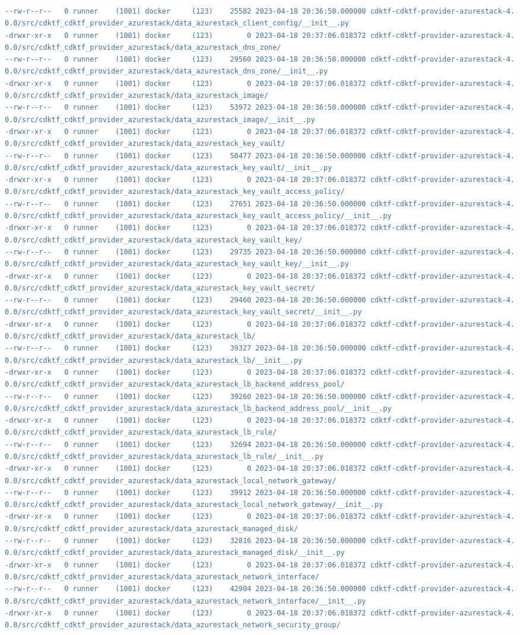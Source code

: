 ```diff
--rw-r--r--   0 runner    (1001) docker     (123)    25582 2023-04-18 20:36:50.000000 cdktf-cdktf-provider-azurestack-4.0.0/src/cdktf_cdktf_provider_azurestack/data_azurestack_client_config/__init__.py
-drwxr-xr-x   0 runner    (1001) docker     (123)        0 2023-04-18 20:37:06.018372 cdktf-cdktf-provider-azurestack-4.0.0/src/cdktf_cdktf_provider_azurestack/data_azurestack_dns_zone/
--rw-r--r--   0 runner    (1001) docker     (123)    29560 2023-04-18 20:36:50.000000 cdktf-cdktf-provider-azurestack-4.0.0/src/cdktf_cdktf_provider_azurestack/data_azurestack_dns_zone/__init__.py
-drwxr-xr-x   0 runner    (1001) docker     (123)        0 2023-04-18 20:37:06.018372 cdktf-cdktf-provider-azurestack-4.0.0/src/cdktf_cdktf_provider_azurestack/data_azurestack_image/
--rw-r--r--   0 runner    (1001) docker     (123)    53972 2023-04-18 20:36:50.000000 cdktf-cdktf-provider-azurestack-4.0.0/src/cdktf_cdktf_provider_azurestack/data_azurestack_image/__init__.py
-drwxr-xr-x   0 runner    (1001) docker     (123)        0 2023-04-18 20:37:06.018372 cdktf-cdktf-provider-azurestack-4.0.0/src/cdktf_cdktf_provider_azurestack/data_azurestack_key_vault/
--rw-r--r--   0 runner    (1001) docker     (123)    50477 2023-04-18 20:36:50.000000 cdktf-cdktf-provider-azurestack-4.0.0/src/cdktf_cdktf_provider_azurestack/data_azurestack_key_vault/__init__.py
-drwxr-xr-x   0 runner    (1001) docker     (123)        0 2023-04-18 20:37:06.018372 cdktf-cdktf-provider-azurestack-4.0.0/src/cdktf_cdktf_provider_azurestack/data_azurestack_key_vault_access_policy/
--rw-r--r--   0 runner    (1001) docker     (123)    27651 2023-04-18 20:36:50.000000 cdktf-cdktf-provider-azurestack-4.0.0/src/cdktf_cdktf_provider_azurestack/data_azurestack_key_vault_access_policy/__init__.py
-drwxr-xr-x   0 runner    (1001) docker     (123)        0 2023-04-18 20:37:06.018372 cdktf-cdktf-provider-azurestack-4.0.0/src/cdktf_cdktf_provider_azurestack/data_azurestack_key_vault_key/
--rw-r--r--   0 runner    (1001) docker     (123)    29735 2023-04-18 20:36:50.000000 cdktf-cdktf-provider-azurestack-4.0.0/src/cdktf_cdktf_provider_azurestack/data_azurestack_key_vault_key/__init__.py
-drwxr-xr-x   0 runner    (1001) docker     (123)        0 2023-04-18 20:37:06.018372 cdktf-cdktf-provider-azurestack-4.0.0/src/cdktf_cdktf_provider_azurestack/data_azurestack_key_vault_secret/
--rw-r--r--   0 runner    (1001) docker     (123)    29460 2023-04-18 20:36:50.000000 cdktf-cdktf-provider-azurestack-4.0.0/src/cdktf_cdktf_provider_azurestack/data_azurestack_key_vault_secret/__init__.py
-drwxr-xr-x   0 runner    (1001) docker     (123)        0 2023-04-18 20:37:06.018372 cdktf-cdktf-provider-azurestack-4.0.0/src/cdktf_cdktf_provider_azurestack/data_azurestack_lb/
--rw-r--r--   0 runner    (1001) docker     (123)    39327 2023-04-18 20:36:50.000000 cdktf-cdktf-provider-azurestack-4.0.0/src/cdktf_cdktf_provider_azurestack/data_azurestack_lb/__init__.py
-drwxr-xr-x   0 runner    (1001) docker     (123)        0 2023-04-18 20:37:06.018372 cdktf-cdktf-provider-azurestack-4.0.0/src/cdktf_cdktf_provider_azurestack/data_azurestack_lb_backend_address_pool/
--rw-r--r--   0 runner    (1001) docker     (123)    39260 2023-04-18 20:36:50.000000 cdktf-cdktf-provider-azurestack-4.0.0/src/cdktf_cdktf_provider_azurestack/data_azurestack_lb_backend_address_pool/__init__.py
-drwxr-xr-x   0 runner    (1001) docker     (123)        0 2023-04-18 20:37:06.018372 cdktf-cdktf-provider-azurestack-4.0.0/src/cdktf_cdktf_provider_azurestack/data_azurestack_lb_rule/
--rw-r--r--   0 runner    (1001) docker     (123)    32694 2023-04-18 20:36:50.000000 cdktf-cdktf-provider-azurestack-4.0.0/src/cdktf_cdktf_provider_azurestack/data_azurestack_lb_rule/__init__.py
-drwxr-xr-x   0 runner    (1001) docker     (123)        0 2023-04-18 20:37:06.018372 cdktf-cdktf-provider-azurestack-4.0.0/src/cdktf_cdktf_provider_azurestack/data_azurestack_local_network_gateway/
--rw-r--r--   0 runner    (1001) docker     (123)    39912 2023-04-18 20:36:50.000000 cdktf-cdktf-provider-azurestack-4.0.0/src/cdktf_cdktf_provider_azurestack/data_azurestack_local_network_gateway/__init__.py
-drwxr-xr-x   0 runner    (1001) docker     (123)        0 2023-04-18 20:37:06.018372 cdktf-cdktf-provider-azurestack-4.0.0/src/cdktf_cdktf_provider_azurestack/data_azurestack_managed_disk/
--rw-r--r--   0 runner    (1001) docker     (123)    32816 2023-04-18 20:36:50.000000 cdktf-cdktf-provider-azurestack-4.0.0/src/cdktf_cdktf_provider_azurestack/data_azurestack_managed_disk/__init__.py
-drwxr-xr-x   0 runner    (1001) docker     (123)        0 2023-04-18 20:37:06.018372 cdktf-cdktf-provider-azurestack-4.0.0/src/cdktf_cdktf_provider_azurestack/data_azurestack_network_interface/
--rw-r--r--   0 runner    (1001) docker     (123)    42904 2023-04-18 20:36:50.000000 cdktf-cdktf-provider-azurestack-4.0.0/src/cdktf_cdktf_provider_azurestack/data_azurestack_network_interface/__init__.py
-drwxr-xr-x   0 runner    (1001) docker     (123)        0 2023-04-18 20:37:06.018372 cdktf-cdktf-provider-azurestack-4.0.0/src/cdktf_cdktf_provider_azurestack/data_azurestack_network_security_group/
```